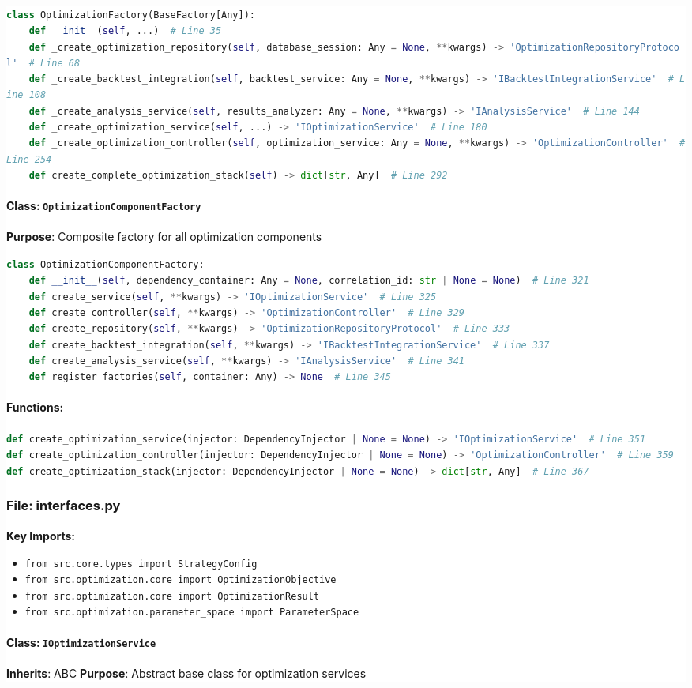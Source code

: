 ```python
class OptimizationFactory(BaseFactory[Any]):
    def __init__(self, ...)  # Line 35
    def _create_optimization_repository(self, database_session: Any = None, **kwargs) -> 'OptimizationRepositoryProtocol'  # Line 68
    def _create_backtest_integration(self, backtest_service: Any = None, **kwargs) -> 'IBacktestIntegrationService'  # Line 108
    def _create_analysis_service(self, results_analyzer: Any = None, **kwargs) -> 'IAnalysisService'  # Line 144
    def _create_optimization_service(self, ...) -> 'IOptimizationService'  # Line 180
    def _create_optimization_controller(self, optimization_service: Any = None, **kwargs) -> 'OptimizationController'  # Line 254
    def create_complete_optimization_stack(self) -> dict[str, Any]  # Line 292
```

#### Class: `OptimizationComponentFactory`

**Purpose**: Composite factory for all optimization components

```python
class OptimizationComponentFactory:
    def __init__(self, dependency_container: Any = None, correlation_id: str | None = None)  # Line 321
    def create_service(self, **kwargs) -> 'IOptimizationService'  # Line 325
    def create_controller(self, **kwargs) -> 'OptimizationController'  # Line 329
    def create_repository(self, **kwargs) -> 'OptimizationRepositoryProtocol'  # Line 333
    def create_backtest_integration(self, **kwargs) -> 'IBacktestIntegrationService'  # Line 337
    def create_analysis_service(self, **kwargs) -> 'IAnalysisService'  # Line 341
    def register_factories(self, container: Any) -> None  # Line 345
```

#### Functions:

```python
def create_optimization_service(injector: DependencyInjector | None = None) -> 'IOptimizationService'  # Line 351
def create_optimization_controller(injector: DependencyInjector | None = None) -> 'OptimizationController'  # Line 359
def create_optimization_stack(injector: DependencyInjector | None = None) -> dict[str, Any]  # Line 367
```

### File: interfaces.py

**Key Imports:**
- `from src.core.types import StrategyConfig`
- `from src.optimization.core import OptimizationObjective`
- `from src.optimization.core import OptimizationResult`
- `from src.optimization.parameter_space import ParameterSpace`

#### Class: `IOptimizationService`

**Inherits**: ABC
**Purpose**: Abstract base class for optimization services
